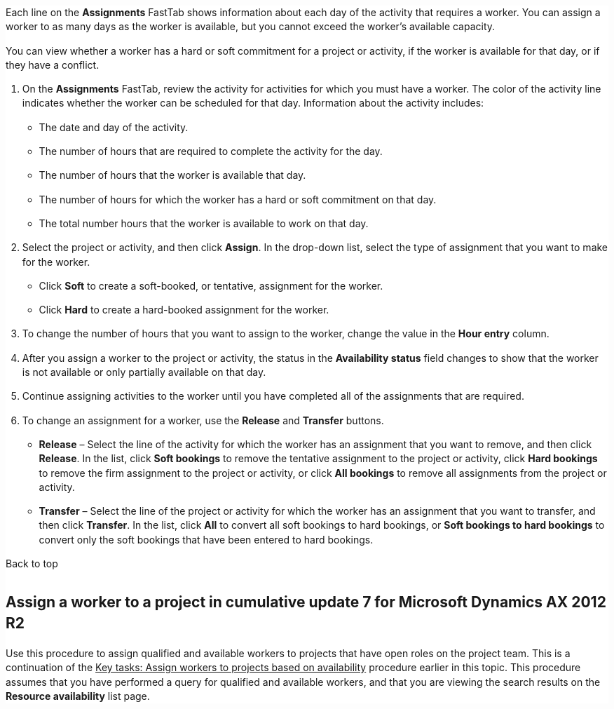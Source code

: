 Each line on the **Assignments** FastTab shows information about each day of the activity that requires a worker. You can assign a worker to as many days as the worker is available, but you cannot exceed the worker’s available capacity.

You can view whether a worker has a hard or soft commitment for a project or activity, if the worker is available for that day, or if they have a conflict.

1.  On the **Assignments** FastTab, review the activity for activities for which you must have a worker. The color of the activity line indicates whether the worker can be scheduled for that day. Information about the activity includes:
    
      - The date and day of the activity.
    
      - The number of hours that are required to complete the activity for the day.
    
      - The number of hours that the worker is available that day.
    
      - The number of hours for which the worker has a hard or soft commitment on that day.
    
      - The total number hours that the worker is available to work on that day.

2.  Select the project or activity, and then click **Assign**. In the drop-down list, select the type of assignment that you want to make for the worker.
    
      - Click **Soft** to create a soft-booked, or tentative, assignment for the worker.
    
      - Click **Hard** to create a hard-booked assignment for the worker.

3.  To change the number of hours that you want to assign to the worker, change the value in the **Hour entry** column.

4.  After you assign a worker to the project or activity, the status in the **Availability status** field changes to show that the worker is not available or only partially available on that day.

5.  Continue assigning activities to the worker until you have completed all of the assignments that are required.

6.  To change an assignment for a worker, use the **Release** and **Transfer** buttons.
    
      - **Release** – Select the line of the activity for which the worker has an assignment that you want to remove, and then click **Release**. In the list, click **Soft bookings** to remove the tentative assignment to the project or activity, click **Hard bookings** to remove the firm assignment to the project or activity, or click **All bookings** to remove all assignments from the project or activity.
    
      - **Transfer** – Select the line of the project or activity for which the worker has an assignment that you want to transfer, and then click **Transfer**. In the list, click **All** to convert all soft bookings to hard bookings, or **Soft bookings to hard bookings** to convert only the soft bookings that have been entered to hard bookings.

Back to top

 

## Assign a worker to a project in cumulative update 7 for Microsoft Dynamics AX 2012 R2

Use this procedure to assign qualified and available workers to projects that have open roles on the project team. This is a continuation of the [Key tasks: Assign workers to projects based on availability](key-tasks-assign-workers-to-projects-based-on-availability.md) procedure earlier in this topic. This procedure assumes that you have performed a query for qualified and available workers, and that you are viewing the search results on the **Resource availability** list page.
